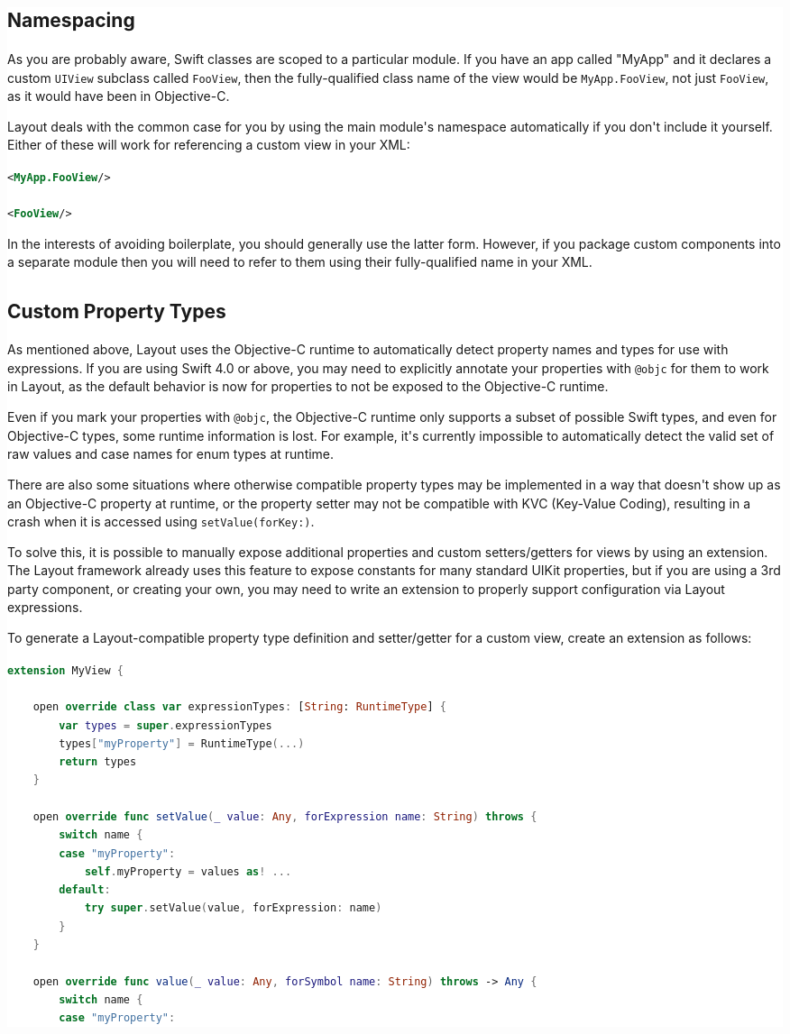 
## Namespacing

As you are probably aware, Swift classes are scoped to a particular module. If you have an app called "MyApp" and it declares a custom `UIView` subclass called `FooView`, then the fully-qualified class name of the view would be `MyApp.FooView`, not just `FooView`, as it would have been in Objective-C.

Layout deals with the common case for you by using the main module's namespace automatically if you don't include it yourself. Either of these will work for referencing a custom view in your XML:

```xml
<MyApp.FooView/>

<FooView/>
```

In the interests of avoiding boilerplate, you should generally use the latter form. However, if you package custom components into a separate module then you will need to refer to them using their fully-qualified name in your XML.


## Custom Property Types

As mentioned above, Layout uses the Objective-C runtime to automatically detect property names and types for use with expressions. If you are using Swift 4.0 or above, you may need to explicitly annotate your properties with `@objc` for them to work in Layout, as the default behavior is now for properties to not be exposed to the Objective-C runtime.

Even if you mark your properties with `@objc`, the Objective-C runtime only supports a subset of possible Swift types, and even for Objective-C types, some runtime information is lost. For example, it's currently impossible to automatically detect the valid set of raw values and case names for enum types at runtime.

There are also some situations where otherwise compatible property types may be implemented in a way that doesn't show up as an Objective-C property at runtime, or the property setter may not be compatible with KVC (Key-Value Coding), resulting in a crash when it is accessed using `setValue(forKey:)`.

To solve this, it is possible to manually expose additional properties and custom setters/getters for views by using an extension. The Layout framework already uses this feature to expose constants for many standard UIKit properties, but if you are using a 3rd party component, or creating your own, you may need to write an extension to properly support configuration via Layout expressions.

To generate a Layout-compatible property type definition and setter/getter for a custom view, create an extension as follows:

```swift
extension MyView {

    open override class var expressionTypes: [String: RuntimeType] {
        var types = super.expressionTypes
        types["myProperty"] = RuntimeType(...)
        return types
    }

    open override func setValue(_ value: Any, forExpression name: String) throws {
        switch name {
        case "myProperty":
            self.myProperty = values as! ...
        default:
            try super.setValue(value, forExpression: name)
        }
    }
    
    open override func value(_ value: Any, forSymbol name: String) throws -> Any {
        switch name {
        case "myProperty":
```